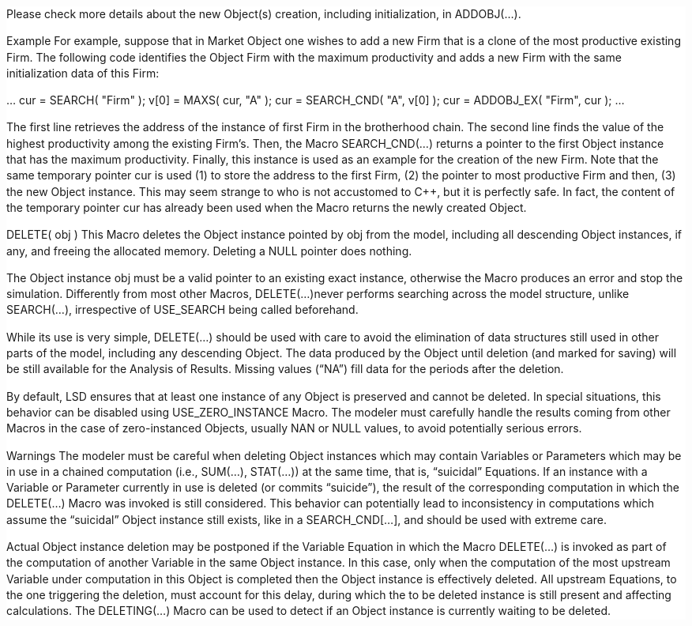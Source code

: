 Please check more details about the new Object(s) creation, including initialization, in ADDOBJ(…).

Example
For example, suppose that in Market Object one wishes to add a new Firm that is a clone of the most productive existing Firm. The following code identifies the Object Firm with the maximum productivity and adds a new Firm with the same initialization data of this Firm:

…
cur = SEARCH( "Firm" );
v[0] = MAXS( cur, "A" );
cur = SEARCH_CND( "A", v[0] );
cur = ADDOBJ_EX( "Firm", cur );
…

The first line retrieves the address of the instance of first Firm in the brotherhood chain. The second line finds the value of the highest productivity among the existing Firm’s. Then, the Macro SEARCH_CND(…) returns a pointer to the first Object instance that has the maximum productivity. Finally, this instance is used as an example for the creation of the new Firm. Note that the same temporary pointer cur is used (1) to store the address to the first Firm, (2) the pointer to most productive Firm and then, (3) the new Object instance. This may seem strange to who is not accustomed to C++, but it is perfectly safe. In fact, the content of the temporary pointer cur has already been used when the Macro returns the newly created Object.



DELETE( obj )
This Macro deletes the Object instance pointed by obj from the model, including all descending Object instances, if any, and freeing the allocated memory. Deleting a NULL pointer does nothing.

The Object instance obj must be a valid pointer to an existing exact instance, otherwise the Macro produces an error and stop the simulation. Differently from most other Macros, DELETE(…)never performs searching across the model structure, unlike SEARCH(…), irrespective of USE_SEARCH being called beforehand.

While its use is very simple, DELETE(…) should be used with care to avoid the elimination of data structures still used in other parts of the model, including any descending Object. The data produced by the Object until deletion (and marked for saving) will be still available for the Analysis of Results. Missing values (“NA”) fill data for the periods after the deletion.

By default, LSD ensures that at least one instance of any Object is preserved and cannot be deleted. In special situations, this behavior can be disabled using USE_ZERO_INSTANCE Macro. The modeler must carefully handle the results coming from other Macros in the case of zero-instanced Objects, usually NAN or NULL values, to avoid potentially serious errors.

Warnings
The modeler must be careful when deleting Object instances which may contain Variables or Parameters which may be in use in a chained computation (i.e., SUM(…), STAT(…)) at the same time, that is, “suicidal” Equations. If an instance with a Variable or Parameter currently in use is deleted (or commits “suicide”), the result of the corresponding computation in which the DELETE(…) Macro was invoked is still considered. This behavior can potentially lead to inconsistency in computations which assume the “suicidal” Object instance still exists, like in a SEARCH_CND[…], and should be used with extreme care.

Actual Object instance deletion may be postponed if the Variable Equation in which the Macro DELETE(…) is invoked as part of the computation of another Variable in the same Object instance. In this case, only when the computation of the most upstream Variable under computation in this Object is completed then the Object instance is effectively deleted. All upstream Equations, to the one triggering the deletion, must account for this delay, during which the to be deleted instance is still present and affecting calculations. The DELETING(…) Macro can be used to detect if an Object instance is currently waiting to be deleted.
